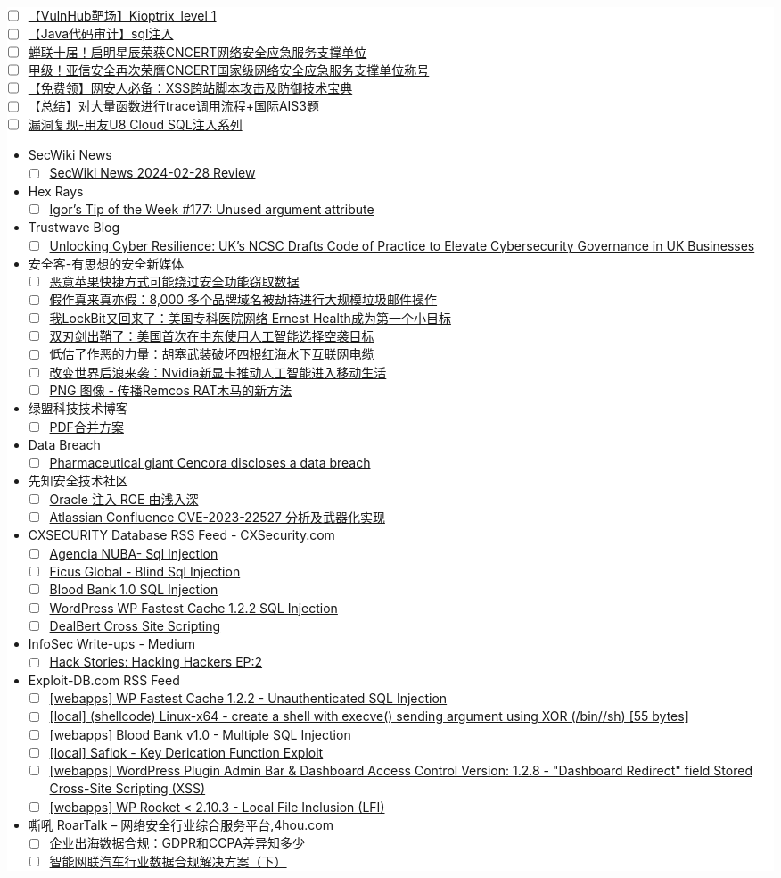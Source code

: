   - [ ] [【VulnHub靶场】Kioptrix_level 1](https://mp.weixin.qq.com/s?__biz=MzkyNTU3MjA3OQ==&mid=2247484626&idx=1&sn=831401f4e42ce57769e9521c3abe80ee)
  - [ ] [【Java代码审计】sql注入](https://mp.weixin.qq.com/s?__biz=MzkyODI1MTgyNA==&mid=2247485120&idx=1&sn=90c8be21e4c379fa617d884ed4eddd66)
  - [ ] [蝉联十届！启明星辰荣获CNCERT网络安全应急服务支撑单位](https://mp.weixin.qq.com/s?__biz=MzA3NDQ0MzkzMA==&mid=2651723420&idx=1&sn=944781f5660e937714efe0409f012045)
  - [ ] [甲级！亚信安全再次荣膺CNCERT国家级网络安全应急服务支撑单位称号](https://mp.weixin.qq.com/s?__biz=MjM5NjY2MTIzMw==&mid=2650612111&idx=1&sn=e846ac2cb1a1faa4889036b918181aaf)
  - [ ] [【免费领】网安人必备：XSS跨站脚本攻击及防御技术宝典](https://mp.weixin.qq.com/s?__biz=MjM5MTYxNjQxOA==&mid=2652904100&idx=2&sn=1bf8e5c5fac364efb1428794aed72354)
  - [ ] [【总结】对大量函数进行trace调用流程+国际AIS3题](https://mp.weixin.qq.com/s?__biz=MjM5MTYxNjQxOA==&mid=2652904100&idx=1&sn=f25aeaed597ab66b9fc3c7a6ce44d7cb)
  - [ ] [漏洞复现-用友U8 Cloud SQL注入系列](https://mp.weixin.qq.com/s?__biz=Mzg5NDU1MDc1OA==&mid=2247484966&idx=2&sn=6c2c09fc2b56143c7425148917aa0cea)
- SecWiki News
  - [ ] [SecWiki News 2024-02-28 Review](http://www.sec-wiki.com/?2024-02-28)
- Hex Rays
  - [ ] [Igor’s Tip of the Week #177: Unused argument attribute](https://hex-rays.com/blog/igors-tip-of-the-week-177-unused-argument-attribute/)
- Trustwave Blog
  - [ ] [Unlocking Cyber Resilience: UK’s NCSC Drafts Code of Practice to Elevate Cybersecurity Governance in UK Businesses](https://www.trustwave.com/en-us/resources/blogs/trustwave-blog/unlocking-cyber-resilience-uks-ncsc-drafts-code-of-practice-to-elevate-cybersecurity-governance-in-uk-businesses/)
- 安全客-有思想的安全新媒体
  - [ ] [恶意苹果快捷方式可能绕过安全功能窃取数据](https://www.anquanke.com/post/id/293531)
  - [ ] [假作真来真亦假：8,000 多个品牌域名被劫持进行大规模垃圾邮件操作](https://www.anquanke.com/post/id/293501)
  - [ ] [我LockBit又回来了：美国专科医院网络 Ernest Health成为第一个小目标](https://www.anquanke.com/post/id/293500)
  - [ ] [双刃剑出鞘了：美国首次在中东使用人工智能选择空袭目标](https://www.anquanke.com/post/id/293499)
  - [ ] [低估了作恶的力量：胡塞武装破坏四根红海水下互联网电缆](https://www.anquanke.com/post/id/293498)
  - [ ] [改变世界后浪来袭：Nvidia新显卡推动人工智能进入移动生活](https://www.anquanke.com/post/id/293497)
  - [ ] [PNG 图像 - 传播Remcos RAT木马的新方法](https://www.anquanke.com/post/id/293496)
- 绿盟科技技术博客
  - [ ] [PDF合并方案](https://blog.nsfocus.net/pdf/)
- Data Breach
  - [ ] [Pharmaceutical giant Cencora discloses a data breach](https://securityaffairs.com/159716/data-breach/cencora-discloses-data-breach.html)
- 先知安全技术社区
  - [ ] [Oracle 注入 RCE 由浅入深](https://xz.aliyun.com/t/13908)
  - [ ] [Atlassian Confluence CVE-2023-22527 分析及武器化实现](https://xz.aliyun.com/t/13907)
- CXSECURITY Database RSS Feed - CXSecurity.com
  - [ ] [Agencia NUBA- Sql Injection](https://cxsecurity.com/issue/WLB-2024020095)
  - [ ] [Ficus Global - Blind Sql Injection](https://cxsecurity.com/issue/WLB-2024020094)
  - [ ] [Blood Bank 1.0 SQL Injection](https://cxsecurity.com/issue/WLB-2024020093)
  - [ ] [WordPress WP Fastest Cache 1.2.2 SQL Injection](https://cxsecurity.com/issue/WLB-2024020092)
  - [ ] [DealBert Cross Site Scripting](https://cxsecurity.com/issue/WLB-2024020091)
- InfoSec Write-ups - Medium
  - [ ] [Hack Stories: Hacking Hackers EP:2](https://infosecwriteups.com/hack-stories-hacking-hackers-ep-2-b4d2e628781e?source=rss----7b722bfd1b8d---4)
- Exploit-DB.com RSS Feed
  - [ ] [[webapps] WP Fastest Cache 1.2.2 - Unauthenticated SQL Injection](https://www.exploit-db.com/exploits/51835)
  - [ ] [[local] (shellcode) Linux-x64 - create a shell with execve() sending argument using XOR (/bin//sh) [55 bytes]](https://www.exploit-db.com/exploits/51834)
  - [ ] [[webapps] Blood Bank v1.0 - Multiple SQL Injection](https://www.exploit-db.com/exploits/51833)
  - [ ] [[local] Saflok - Key Derication Function Exploit](https://www.exploit-db.com/exploits/51832)
  - [ ] [[webapps] WordPress Plugin Admin Bar & Dashboard Access Control Version: 1.2.8 - "Dashboard Redirect" field Stored Cross-Site Scripting (XSS)](https://www.exploit-db.com/exploits/51831)
  - [ ] [[webapps] WP Rocket < 2.10.3 - Local File Inclusion (LFI)](https://www.exploit-db.com/exploits/51830)
- 嘶吼 RoarTalk – 网络安全行业综合服务平台,4hou.com
  - [ ] [企业出海数据合规：GDPR和CCPA差异知多少](https://www.4hou.com/posts/OXBG)
  - [ ] [智能网联汽车行业数据合规解决方案（下）](https://www.4hou.com/posts/GXmr)